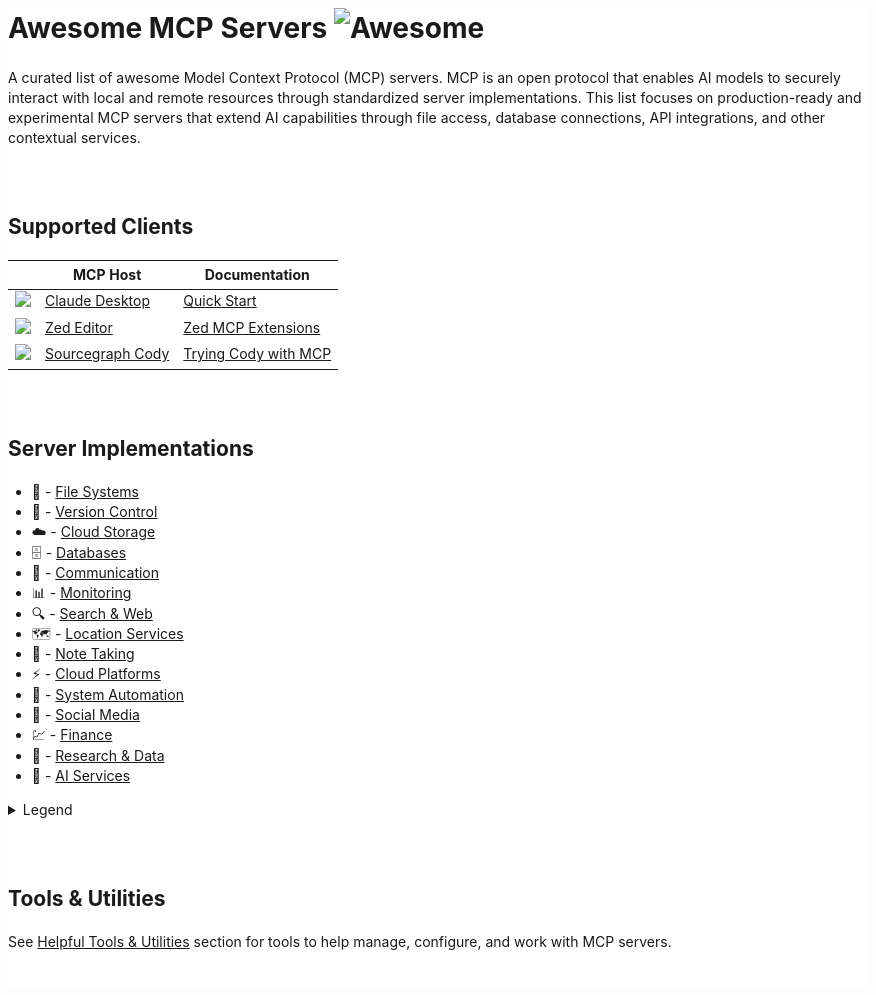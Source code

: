 # Awesome MCP Servers ![Awesome](https://cdn.rawgit.com/sindresorhus/awesome/d7305f38d29fed78fa85652e3a63e154dd8e8829/media/badge.svg)

A curated list of awesome Model Context Protocol (MCP) servers. MCP is an open protocol that enables AI models to securely interact with local and remote resources through standardized server implementations. This list focuses on production-ready and experimental MCP servers that extend AI capabilities through file access, database connections, API integrations, and other contextual services.

<br />

## Supported Clients

|                                                                                                                                                                                 | MCP Host                                         | Documentation                                                                                       |
| ------------------------------------------------------------------------------------------------------------------------------------------------------------------------------- | ------------------------------------------------ | --------------------------------------------------------------------------------------------------- |
| [<div align="center"><img src="https://claude.ai/favicon.ico" height="20"/></div>](https://www.claudedesktop.com/)                                                              | [Claude Desktop](https://www.claudedesktop.com/) | [Quick Start](https://modelcontextprotocol.io/quickstart)                                           |
| [<div align="center"><img src="https://zed.dev/_next/static/media/zed-logo.11b2d662.png" height="20"/></div>](https://zed.dev/)                                                 | [Zed Editor](https://zed.dev/)                   | [Zed MCP Extensions](https://zed.dev/blog/mcp)                                                      |
| [<div align="center"><img src="https://storage.googleapis.com/sourcegraph-assets/docs/images/cody/cody-logomark-default.svg" height="20"/></div>](https://sourcegraph.com/cody) | [Sourcegraph Cody](https://sourcegraph.com/cody) | [Trying Cody with MCP](https://sourcegraph.com/blog/cody-supports-anthropic-model-context-protocol) |

<br />

## Server Implementations

- 📂 - [File Systems](#file-systems)
- 🔄 - [Version Control](#version-control)
- ☁️ - [Cloud Storage](#cloud-storage)
- 🗄️ - [Databases](#databases)
- 💬 - [Communication](#communication)
- 📊 - [Monitoring](#monitoring)
- 🔍 - [Search & Web](#search-web)
- 🗺️ - [Location Services](#location-services)
- 📝 - [Note Taking](#note-taking)
- ⚡ - [Cloud Platforms](#cloud-platforms)
- 🤖 - [System Automation](#system-automation)
- 📱 - [Social Media](#social-media)
- 💹 - [Finance](#finance)
- 🧬 - [Research & Data](#research-data)
- 🤝 - [AI Services](#ai-services)

<sup><details><summary>Legend</summary></details></sup>

<br />

## Tools & Utilities

See [Helpful Tools & Utilities](#helpful-tools-&-utilities) section for tools to help manage, configure, and work with MCP servers.

<br />
